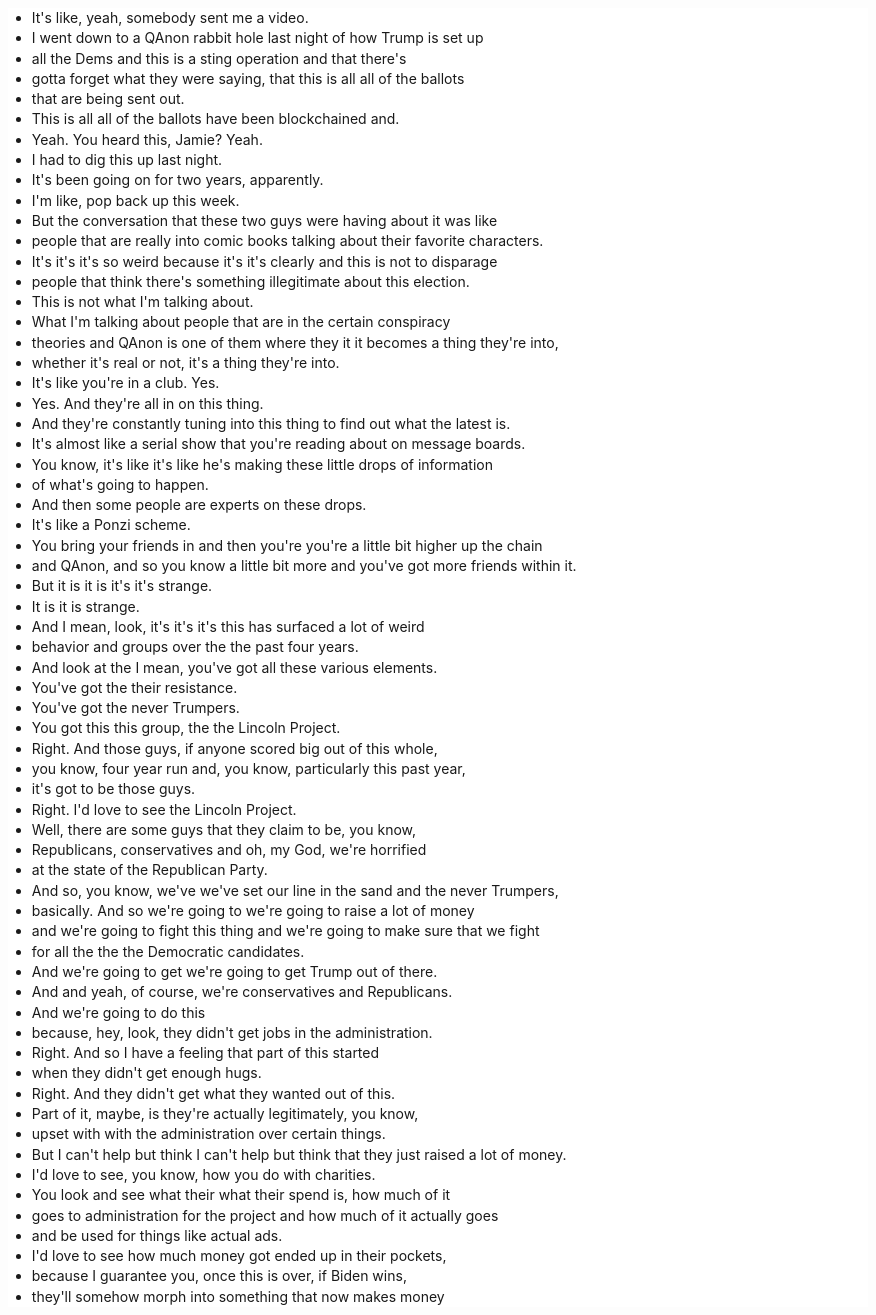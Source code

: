 *  It's like, yeah, somebody sent me a video.
*  I went down to a QAnon rabbit hole last night of how Trump is set up
*  all the Dems and this is a sting operation and that there's
*  gotta forget what they were saying, that this is all all of the ballots
*  that are being sent out.
*  This is all all of the ballots have been blockchained and.
*  Yeah. You heard this, Jamie? Yeah.
*  I had to dig this up last night.
*  It's been going on for two years, apparently.
*  I'm like, pop back up this week.
*  But the conversation that these two guys were having about it was like
*  people that are really into comic books talking about their favorite characters.
*  It's it's it's so weird because it's it's clearly and this is not to disparage
*  people that think there's something illegitimate about this election.
*  This is not what I'm talking about.
*  What I'm talking about people that are in the certain conspiracy
*  theories and QAnon is one of them where they it it becomes a thing they're into,
*  whether it's real or not, it's a thing they're into.
*  It's like you're in a club. Yes.
*  Yes. And they're all in on this thing.
*  And they're constantly tuning into this thing to find out what the latest is.
*  It's almost like a serial show that you're reading about on message boards.
*  You know, it's like it's like he's making these little drops of information
*  of what's going to happen.
*  And then some people are experts on these drops.
*  It's like a Ponzi scheme.
*  You bring your friends in and then you're you're a little bit higher up the chain
*  and QAnon, and so you know a little bit more and you've got more friends within it.
*  But it is it is it's it's strange.
*  It is it is strange.
*  And I mean, look, it's it's it's this has surfaced a lot of weird
*  behavior and groups over the the past four years.
*  And look at the I mean, you've got all these various elements.
*  You've got the their resistance.
*  You've got the never Trumpers.
*  You got this this group, the the Lincoln Project.
*  Right. And those guys, if anyone scored big out of this whole,
*  you know, four year run and, you know, particularly this past year,
*  it's got to be those guys.
*  Right. I'd love to see the Lincoln Project.
*  Well, there are some guys that they claim to be, you know,
*  Republicans, conservatives and oh, my God, we're horrified
*  at the state of the Republican Party.
*  And so, you know, we've we've set our line in the sand and the never Trumpers,
*  basically. And so we're going to we're going to raise a lot of money
*  and we're going to fight this thing and we're going to make sure that we fight
*  for all the the the Democratic candidates.
*  And we're going to get we're going to get Trump out of there.
*  And and yeah, of course, we're conservatives and Republicans.
*  And we're going to do this
*  because, hey, look, they didn't get jobs in the administration.
*  Right. And so I have a feeling that part of this started
*  when they didn't get enough hugs.
*  Right. And they didn't get what they wanted out of this.
*  Part of it, maybe, is they're actually legitimately, you know,
*  upset with with the administration over certain things.
*  But I can't help but think I can't help but think that they just raised a lot of money.
*  I'd love to see, you know, how you do with charities.
*  You look and see what their what their spend is, how much of it
*  goes to administration for the project and how much of it actually goes
*  and be used for things like actual ads.
*  I'd love to see how much money got ended up in their pockets,
*  because I guarantee you, once this is over, if Biden wins,
*  they'll somehow morph into something that now makes money